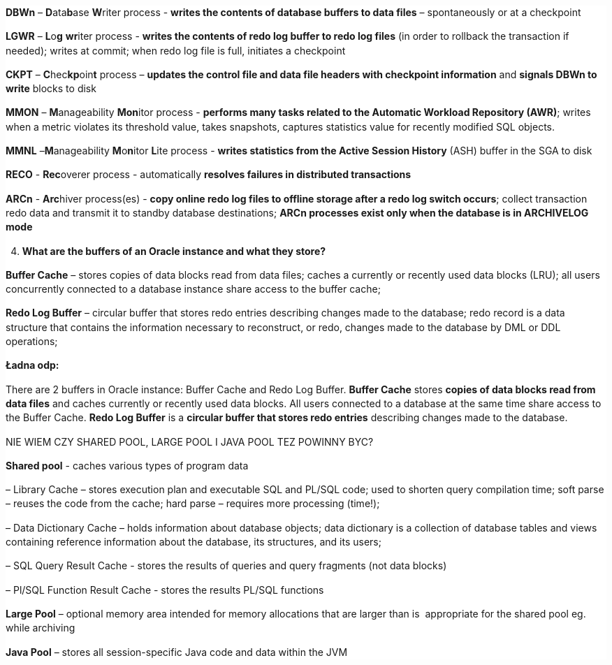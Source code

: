 **DBWn** – **D**ata**b**ase **W**riter process - **writes the contents of database buffers to data files** – spontaneously or at a checkpoint

**LGWR** – **L**o**g** **wr**iter process - **writes the contents of redo log buffer to redo log files** (in order to rollback the transaction if needed); writes at commit; when redo log file is full, initiates a checkpoint

**CKPT** – **C**hec**kp**oin**t** process – **updates the control file and data file headers with checkpoint information** and **signals DBWn to write** blocks to disk

**MMON** – **M**anageability **Mon**itor process - **performs many tasks related to the Automatic Workload Repository (AWR)**; writes when a metric violates its threshold value, takes snapshots, captures statistics value for recently modified SQL objects.

**MMNL** –**M**anageability **M**o**n**itor **L**ite process - **writes statistics from the Active Session History** (ASH) buffer in the SGA to disk

**RECO** - **Rec**overer process - automatically **resolves failures in distributed transactions**

**ARCn** - **Arc**hiver process(es) - **copy online redo log files to offline storage after a redo log switch occurs**; collect transaction redo data and transmit it to standby database destinations; **ARCn processes exist only when the database is in ARCHIVELOG mode**

4. **What are the buffers of an Oracle instance and what they store?**

**Buffer Cache** – stores copies of data blocks read from data files; caches a currently or recently used data blocks (LRU); all users concurrently connected to a database instance share access to the buffer cache;

**Redo Log Buffer** – circular buffer that stores redo entries describing changes made to the database; redo record is a data structure that contains the information necessary to reconstruct, or redo, changes made to the database by DML or DDL operations;

**Ładna odp:**

There are 2 buffers in Oracle instance: Buffer Cache and Redo Log Buffer. **Buffer Cache** stores **copies of data blocks read from data files** and caches currently or recently used data blocks. All users connected to a database at the same time share access to the Buffer Cache. **Redo Log Buffer** is a **circular buffer that stores redo entries** describing changes made to the database.

NIE WIEM CZY SHARED POOL, LARGE POOL I JAVA POOL TEZ POWINNY BYC? 

**Shared pool** - caches various types of program data

– Library Cache – stores execution plan and executable SQL and PL/SQL code; used to shorten query compilation time; soft parse – reuses the code from the cache; hard parse – requires more processing (time!);

– Data Dictionary Cache – holds information about database objects; data dictionary is a collection of database tables and views containing reference information about the database, its structures, and its users;

– SQL Query Result Cache - stores the results of queries and query fragments (not data blocks)

– Pl/SQL Function Result Cache - stores the results PL/SQL functions

**Large Pool** – optional memory area intended for memory allocations that are larger than is  appropriate for the shared pool eg. while archiving

**Java Pool** – stores all session-specific Java code and data within the JVM
